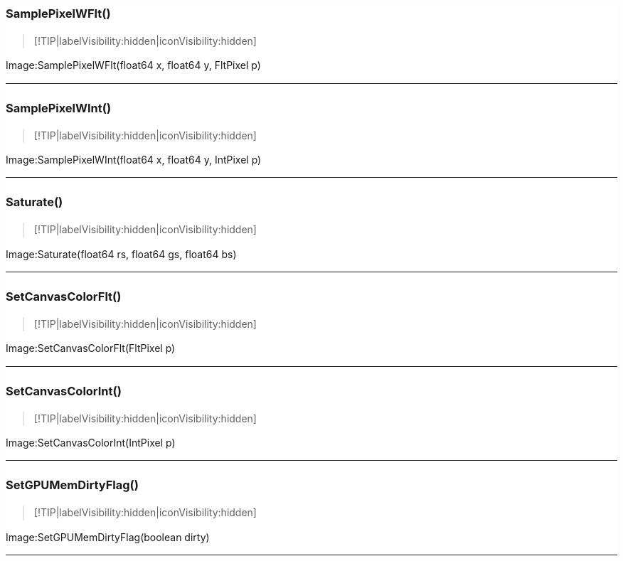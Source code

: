 ### SamplePixelWFlt()
> [!TIP|labelVisibility:hidden|iconVisibility:hidden]
> ```php
 Image:SamplePixelWFlt(float64 x, float64 y, FltPixel p)
> ```
>
___

### SamplePixelWInt()
> [!TIP|labelVisibility:hidden|iconVisibility:hidden]
> ```php
 Image:SamplePixelWInt(float64 x, float64 y, IntPixel p)
> ```
>
___

### Saturate()
> [!TIP|labelVisibility:hidden|iconVisibility:hidden]
> ```php
 Image:Saturate(float64 rs, float64 gs, float64 bs)
> ```
>
___

### SetCanvasColorFlt()
> [!TIP|labelVisibility:hidden|iconVisibility:hidden]
> ```php
 Image:SetCanvasColorFlt(FltPixel p)
> ```
>
___

### SetCanvasColorInt()
> [!TIP|labelVisibility:hidden|iconVisibility:hidden]
> ```php
 Image:SetCanvasColorInt(IntPixel p)
> ```
>
___

### SetGPUMemDirtyFlag()
> [!TIP|labelVisibility:hidden|iconVisibility:hidden]
> ```php
 Image:SetGPUMemDirtyFlag(boolean dirty)
> ```
>
___
